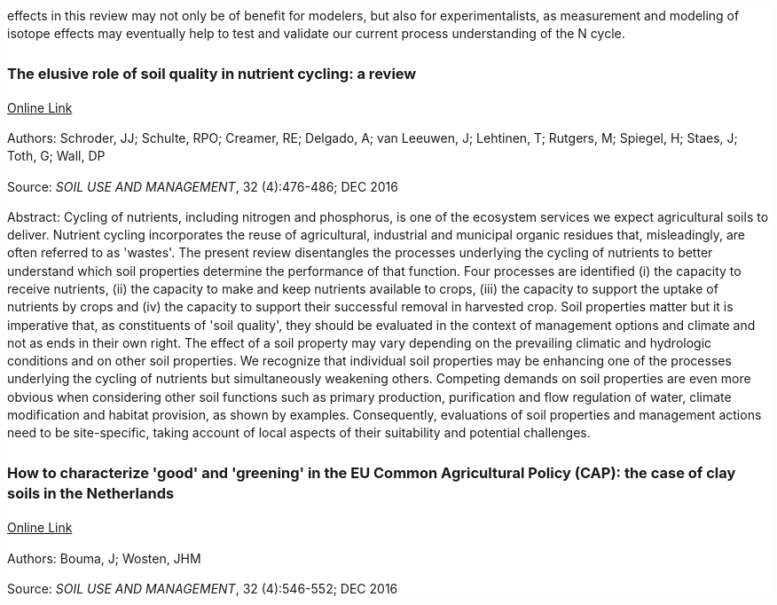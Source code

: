 effects in this review may not only be of benefit for modelers, but also
for experimentalists, as measurement and modeling of isotope effects may
eventually help to test and validate our current process understanding
of the N cycle. 


### The elusive role of soil quality in nutrient cycling: a review

[Online Link](http://onlinelibrary.wiley.com/doi/10.1111/sum.12288/full)

Authors:
Schroder, JJ; Schulte, RPO; Creamer, RE; Delgado, A; van Leeuwen, J;
Lehtinen, T; Rutgers, M; Spiegel, H; Staes, J; Toth, G; Wall, DP

Source:
*SOIL USE AND MANAGEMENT*, 32 (4):476-486; DEC 2016 

Abstract:
Cycling of nutrients, including nitrogen and phosphorus, is one of the
ecosystem services we expect agricultural soils to deliver. Nutrient
cycling incorporates the reuse of agricultural, industrial and municipal
organic residues that, misleadingly, are often referred to as 'wastes'.
The present review disentangles the processes underlying the cycling of
nutrients to better understand which soil properties determine the
performance of that function. Four processes are identified (i) the
capacity to receive nutrients, (ii) the capacity to make and keep
nutrients available to crops, (iii) the capacity to support the uptake
of nutrients by crops and (iv) the capacity to support their successful
removal in harvested crop. Soil properties matter but it is imperative
that, as constituents of 'soil quality', they should be evaluated in the
context of management options and climate and not as ends in their own
right. The effect of a soil property may vary depending on the
prevailing climatic and hydrologic conditions and on other soil
properties. We recognize that individual soil properties may be
enhancing one of the processes underlying the cycling of nutrients but
simultaneously weakening others. Competing demands on soil properties
are even more obvious when considering other soil functions such as
primary production, purification and flow regulation of water, climate
modification and habitat provision, as shown by examples. Consequently,
evaluations of soil properties and management actions need to be
site-specific, taking account of local aspects of their suitability and
potential challenges.

### How to characterize 'good' and 'greening' in the EU Common Agricultural Policy (CAP): the case of clay soils in the Netherlands

[Online Link](http://onlinelibrary.wiley.com/doi/10.1111/sum.12289/abstract)

Authors:
Bouma, J; Wosten, JHM

Source:
*SOIL USE AND MANAGEMENT*, 32 (4):546-552; DEC 2016 
